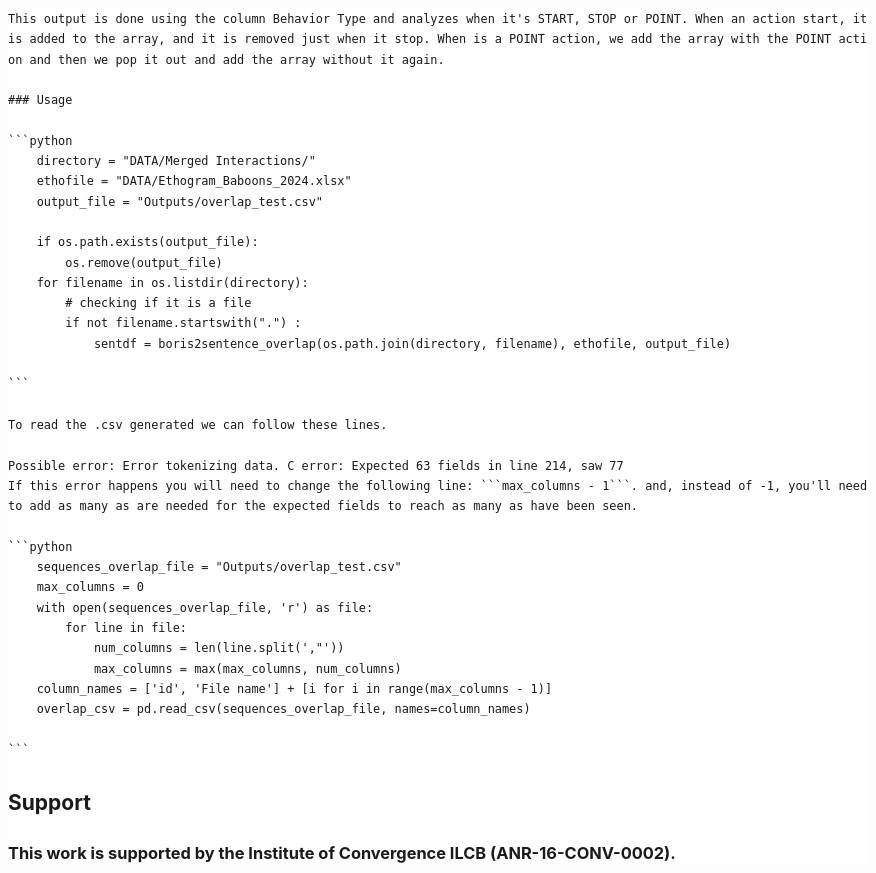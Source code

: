     This output is done using the column Behavior Type and analyzes when it's START, STOP or POINT. When an action start, it is added to the array, and it is removed just when it stop. When is a POINT action, we add the array with the POINT action and then we pop it out and add the array without it again.

    ### Usage

    ```python
        directory = "DATA/Merged Interactions/"
        ethofile = "DATA/Ethogram_Baboons_2024.xlsx"
        output_file = "Outputs/overlap_test.csv"

        if os.path.exists(output_file):
            os.remove(output_file)
        for filename in os.listdir(directory): 
            # checking if it is a file
            if not filename.startswith(".") :
                sentdf = boris2sentence_overlap(os.path.join(directory, filename), ethofile, output_file)

    ```

    To read the .csv generated we can follow these lines. 
    
    Possible error: Error tokenizing data. C error: Expected 63 fields in line 214, saw 77
    If this error happens you will need to change the following line: ```max_columns - 1```. and, instead of -1, you'll need to add as many as are needed for the expected fields to reach as many as have been seen. 

    ```python
        sequences_overlap_file = "Outputs/overlap_test.csv"
        max_columns = 0
        with open(sequences_overlap_file, 'r') as file:
            for line in file:
                num_columns = len(line.split(',"'))
                max_columns = max(max_columns, num_columns)
        column_names = ['id', 'File name'] + [i for i in range(max_columns - 1)]
        overlap_csv = pd.read_csv(sequences_overlap_file, names=column_names)
    
    ```

## Support
### This work is supported by the Institute of Convergence ILCB (ANR-16-CONV-0002).
